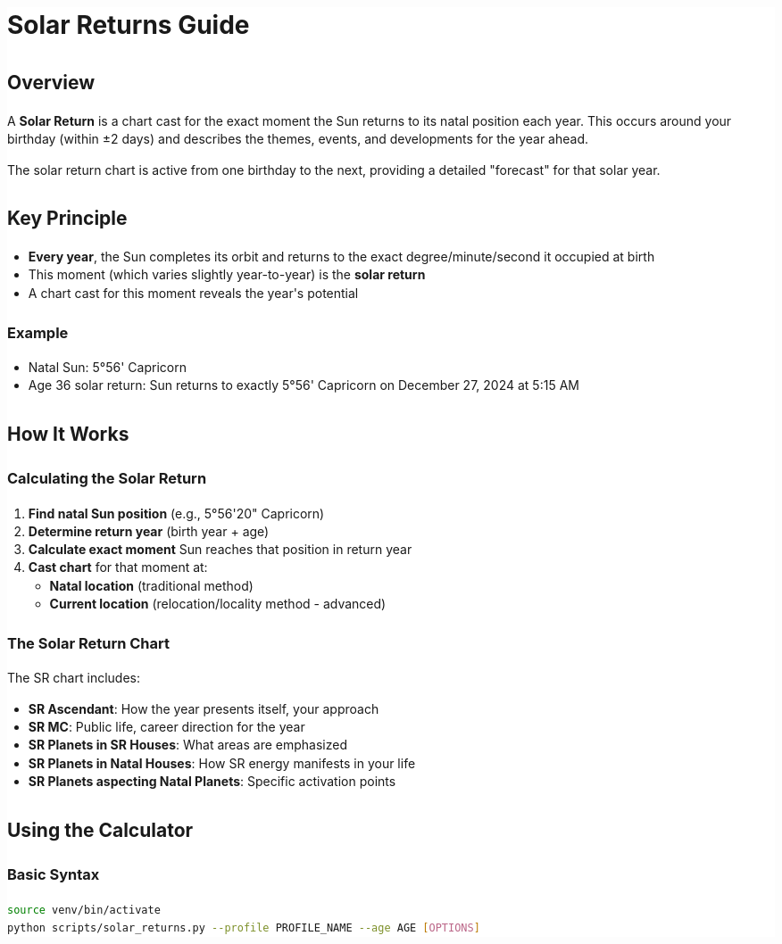 # Solar Returns Guide

## Overview

A **Solar Return** is a chart cast for the exact moment the Sun returns to its natal position each year. This occurs around your birthday (within ±2 days) and describes the themes, events, and developments for the year ahead.

The solar return chart is active from one birthday to the next, providing a detailed "forecast" for that solar year.

## Key Principle

- **Every year**, the Sun completes its orbit and returns to the exact degree/minute/second it occupied at birth
- This moment (which varies slightly year-to-year) is the **solar return**
- A chart cast for this moment reveals the year's potential

### Example

- Natal Sun: 5°56' Capricorn
- Age 36 solar return: Sun returns to exactly 5°56' Capricorn on December 27, 2024 at 5:15 AM

## How It Works

### Calculating the Solar Return

1. **Find natal Sun position** (e.g., 5°56'20" Capricorn)
2. **Determine return year** (birth year + age)
3. **Calculate exact moment** Sun reaches that position in return year
4. **Cast chart** for that moment at:
   - **Natal location** (traditional method)
   - **Current location** (relocation/locality method - advanced)

### The Solar Return Chart

The SR chart includes:

- **SR Ascendant**: How the year presents itself, your approach
- **SR MC**: Public life, career direction for the year
- **SR Planets in SR Houses**: What areas are emphasized
- **SR Planets in Natal Houses**: How SR energy manifests in your life
- **SR Planets aspecting Natal Planets**: Specific activation points

## Using the Calculator

### Basic Syntax

```bash
source venv/bin/activate
python scripts/solar_returns.py --profile PROFILE_NAME --age AGE [OPTIONS]
```
